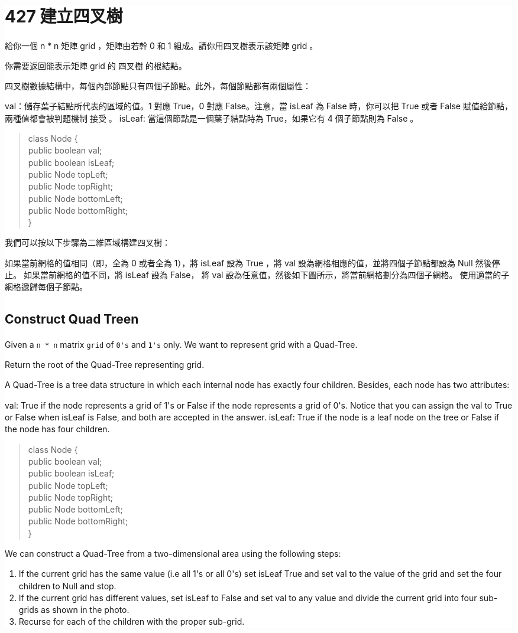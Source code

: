 # 427 建立四叉樹

給你一個 n * n 矩陣 grid ，矩陣由若幹 0 和 1 組成。請你用四叉樹表示該矩陣 grid 。

你需要返回能表示矩陣 grid 的 四叉樹 的根結點。

四叉樹數據結構中，每個內部節點只有四個子節點。此外，每個節點都有兩個屬性：

val：儲存葉子結點所代表的區域的值。1 對應 True，0 對應 False。注意，當 isLeaf 為 False 時，你可以把 True 或者 False 賦值給節點，兩種值都會被判題機制 接受 。
isLeaf: 當這個節點是一個葉子結點時為 True，如果它有 4 個子節點則為 False 。
>class Node {  
    public boolean val;  
    public boolean isLeaf;  
    public Node topLeft;  
    public Node topRight;  
    public Node bottomLeft;  
    public Node bottomRight;  
}  

我們可以按以下步驟為二維區域構建四叉樹：

如果當前網格的值相同（即，全為 0 或者全為 1），將 isLeaf 設為 True ，將 val 設為網格相應的值，並將四個子節點都設為 Null 然後停止。
如果當前網格的值不同，將 isLeaf 設為 False， 將 val 設為任意值，然後如下圖所示，將當前網格劃分為四個子網格。
使用適當的子網格遞歸每個子節點。

##  Construct Quad Treen

Given a `n * n` matrix `grid` of `0's` and `1's` only. We want to represent grid with a Quad-Tree.

Return the root of the Quad-Tree representing grid.

A Quad-Tree is a tree data structure in which each internal node has exactly four children. Besides, each node has two attributes:

val: True if the node represents a grid of 1's or False if the node represents a grid of 0's. Notice that you can assign the val to True or False when isLeaf is False, and both are accepted in the answer.
isLeaf: True if the node is a leaf node on the tree or False if the node has four children.
> class Node {  
    public boolean val;  
    public boolean isLeaf;  
    public Node topLeft;  
    public Node topRight;  
    public Node bottomLeft;  
    public Node bottomRight;  
}  

We can construct a Quad-Tree from a two-dimensional area using the following steps:

1. If the current grid has the same value (i.e all 1's or all 0's) set isLeaf True and set val to the value of the grid and set the four children to Null and stop.
2. If the current grid has different values, set isLeaf to False and set val to any value and divide the current grid into four sub-grids as shown in the photo.
3. Recurse for each of the children with the proper sub-grid.

